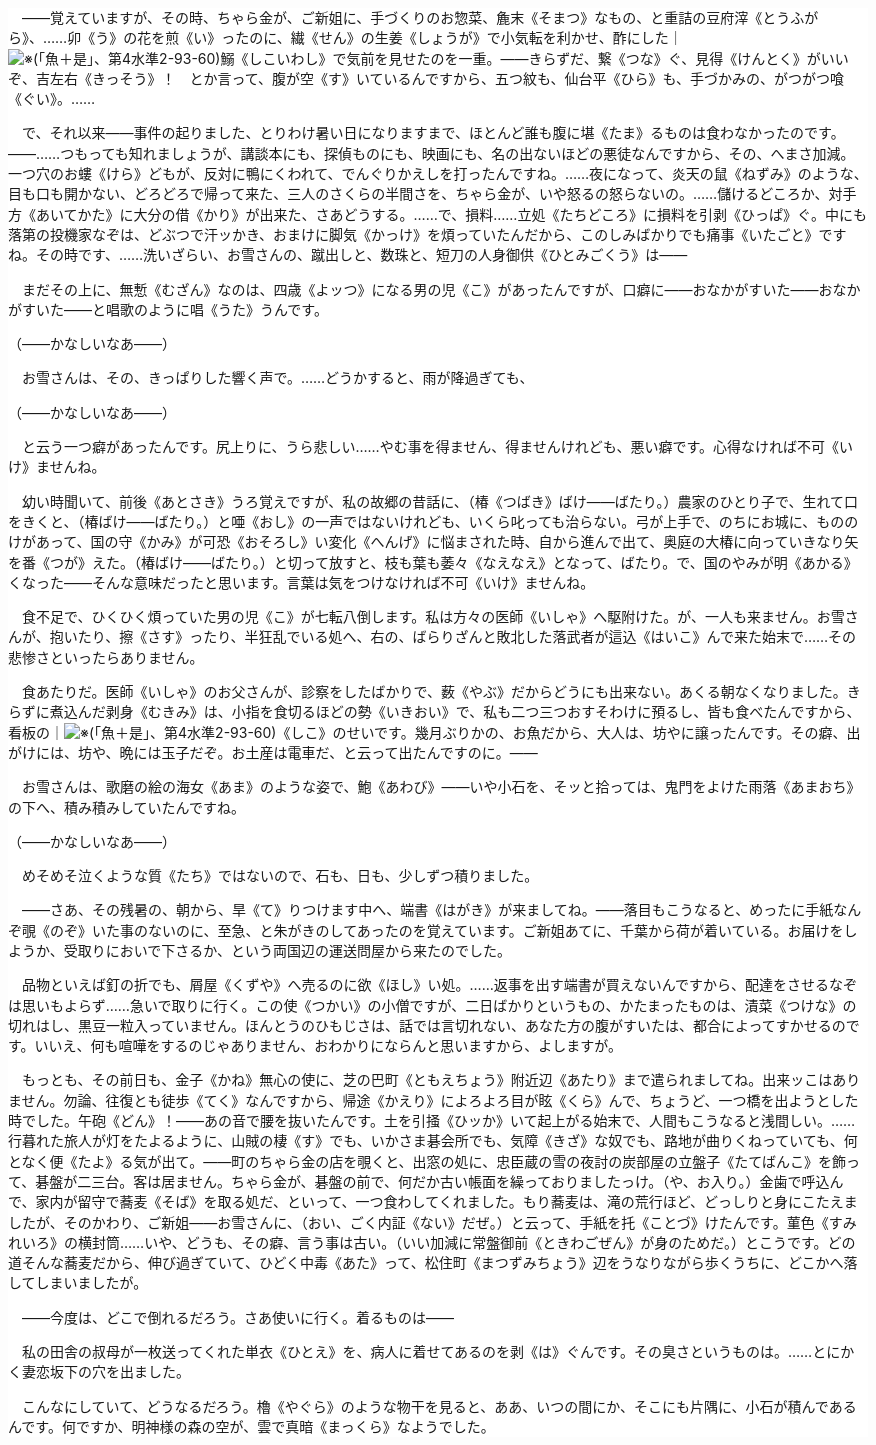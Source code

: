 　――覚えていますが、その時、ちゃら金が、ご新姐に、手づくりのお惣菜、麁末《そまつ》なもの、と重詰の豆府滓《とうふがら》、……卯《う》の花を煎《い》ったのに、繊《せん》の生姜《しょうが》で小気転を利かせ、酢にした｜![※(「魚＋是」、第4水準2-93-60)](https://www.aozora.gr.jp/cards/000050/files/../../../gaiji/2-93/2-93-60.png)鰯《しこいわし》で気前を見せたのを一重。――きらずだ、繋《つな》ぐ、見得《けんとく》がいいぞ、吉左右《きっそう》！　とか言って、腹が空《す》いているんですから、五つ紋も、仙台平《ひら》も、手づかみの、がつがつ喰《ぐい》。……

　で、それ以来――事件の起りました、とりわけ暑い日になりますまで、ほとんど誰も腹に堪《たま》るものは食わなかったのです。――……つもっても知れましょうが、講談本にも、探偵ものにも、映画にも、名の出ないほどの悪徒なんですから、その、へまさ加減。一つ穴のお螻《けら》どもが、反対に鴨にくわれて、でんぐりかえしを打ったんですね。……夜になって、炎天の鼠《ねずみ》のような、目も口も開かない、どろどろで帰って来た、三人のさくらの半間さを、ちゃら金が、いや怒るの怒らないの。……儲けるどころか、対手方《あいてかた》に大分の借《かり》が出来た、さあどうする。……で、損料……立処《たちどころ》に損料を引剥《ひっぱ》ぐ。中にも落第の投機家なぞは、どぶつで汗ッかき、おまけに脚気《かっけ》を煩っていたんだから、このしみばかりでも痛事《いたごと》ですね。その時です、……洗いざらい、お雪さんの、蹴出しと、数珠と、短刀の人身御供《ひとみごくう》は――

　まだその上に、無慙《むざん》なのは、四歳《よッつ》になる男の児《こ》があったんですが、口癖に――おなかがすいた――おなかがすいた――と唱歌のように唱《うた》うんです。

（――かなしいなあ――）

　お雪さんは、その、きっぱりした響く声で。……どうかすると、雨が降過ぎても、

（――かなしいなあ――）

　と云う一つ癖があったんです。尻上りに、うら悲しい……やむ事を得ません、得ませんけれども、悪い癖です。心得なければ不可《いけ》ませんね。

　幼い時聞いて、前後《あとさき》うろ覚えですが、私の故郷の昔話に、（椿《つばき》ばけ――ばたり。）農家のひとり子で、生れて口をきくと、（椿ばけ――ばたり。）と唖《おし》の一声ではないけれども、いくら叱っても治らない。弓が上手で、のちにお城に、もののけがあって、国の守《かみ》が可恐《おそろし》い変化《へんげ》に悩まされた時、自から進んで出て、奥庭の大椿に向っていきなり矢を番《つが》えた。（椿ばけ――ばたり。）と切って放すと、枝も葉も萎々《なえなえ》となって、ばたり。で、国のやみが明《あかる》くなった――そんな意味だったと思います。言葉は気をつけなければ不可《いけ》ませんね。

　食不足で、ひくひく煩っていた男の児《こ》が七転八倒します。私は方々の医師《いしゃ》へ駆附けた。が、一人も来ません。お雪さんが、抱いたり、擦《さす》ったり、半狂乱でいる処へ、右の、ばらりざんと敗北した落武者が這込《はいこ》んで来た始末で……その悲惨さといったらありません。

　食あたりだ。医師《いしゃ》のお父さんが、診察をしたばかりで、薮《やぶ》だからどうにも出来ない。あくる朝なくなりました。きらずに煮込んだ剥身《むきみ》は、小指を食切るほどの勢《いきおい》で、私も二つ三つおすそわけに預るし、皆も食べたんですから、看板の｜![※(「魚＋是」、第4水準2-93-60)](https://www.aozora.gr.jp/cards/000050/files/../../../gaiji/2-93/2-93-60.png)《しこ》のせいです。幾月ぶりかの、お魚だから、大人は、坊やに譲ったんです。その癖、出がけには、坊や、晩には玉子だぞ。お土産は電車だ、と云って出たんですのに。――

　お雪さんは、歌磨の絵の海女《あま》のような姿で、鮑《あわび》――いや小石を、そッと拾っては、鬼門をよけた雨落《あまおち》の下へ、積み積みしていたんですね。

（――かなしいなあ――）

　めそめそ泣くような質《たち》ではないので、石も、日も、少しずつ積りました。

　――さあ、その残暑の、朝から、旱《て》りつけます中へ、端書《はがき》が来ましてね。――落目もこうなると、めったに手紙なんぞ覗《のぞ》いた事のないのに、至急、と朱がきのしてあったのを覚えています。ご新姐あてに、千葉から荷が着いている。お届けをしようか、受取りにおいで下さるか、という両国辺の運送問屋から来たのでした。

　品物といえば釘の折でも、屑屋《くずや》へ売るのに欲《ほし》い処。……返事を出す端書が買えないんですから、配達をさせるなぞは思いもよらず……急いで取りに行く。この使《つかい》の小僧ですが、二日ばかりというもの、かたまったものは、漬菜《つけな》の切れはし、黒豆一粒入っていません。ほんとうのひもじさは、話では言切れない、あなた方の腹がすいたは、都合によってすかせるのです。いいえ、何も喧嘩をするのじゃありません、おわかりにならんと思いますから、よしますが。

　もっとも、その前日も、金子《かね》無心の使に、芝の巴町《ともえちょう》附近辺《あたり》まで遣られましてね。出来ッこはありません。勿論、往復とも徒歩《てく》なんですから、帰途《かえり》によろよろ目が眩《くら》んで、ちょうど、一つ橋を出ようとした時でした。午砲《どん》！――あの音で腰を抜いたんです。土を引掻《ひッか》いて起上がる始末で、人間もこうなると浅間しい。……行暮れた旅人が灯をたよるように、山賊の棲《す》でも、いかさま碁会所でも、気障《きざ》な奴でも、路地が曲りくねっていても、何となく便《たよ》る気が出て。――町のちゃら金の店を覗くと、出窓の処に、忠臣蔵の雪の夜討の炭部屋の立盤子《たてばんこ》を飾って、碁盤が二三台。客は居ません。ちゃら金が、碁盤の前で、何だか古い帳面を繰っておりましたっけ。（や、お入り。）金歯で呼込んで、家内が留守で蕎麦《そば》を取る処だ、といって、一つ食わしてくれました。もり蕎麦は、滝の荒行ほど、どっしりと身にこたえましたが、そのかわり、ご新姐――お雪さんに、（おい、ごく内証《ない》だぜ。）と云って、手紙を托《ことづ》けたんです。菫色《すみれいろ》の横封筒……いや、どうも、その癖、言う事は古い。（いい加減に常盤御前《ときわごぜん》が身のためだ。）とこうです。どの道そんな蕎麦だから、伸び過ぎていて、ひどく中毒《あた》って、松住町《まつずみちょう》辺をうなりながら歩くうちに、どこかへ落してしまいましたが。

　――今度は、どこで倒れるだろう。さあ使いに行く。着るものは――

　私の田舎の叔母が一枚送ってくれた単衣《ひとえ》を、病人に着せてあるのを剥《は》ぐんです。その臭さというものは。……とにかく妻恋坂下の穴を出ました。

　こんなにしていて、どうなるだろう。櫓《やぐら》のような物干を見ると、ああ、いつの間にか、そこにも片隅に、小石が積んであるんです。何ですか、明神様の森の空が、雲で真暗《まっくら》なようでした。
